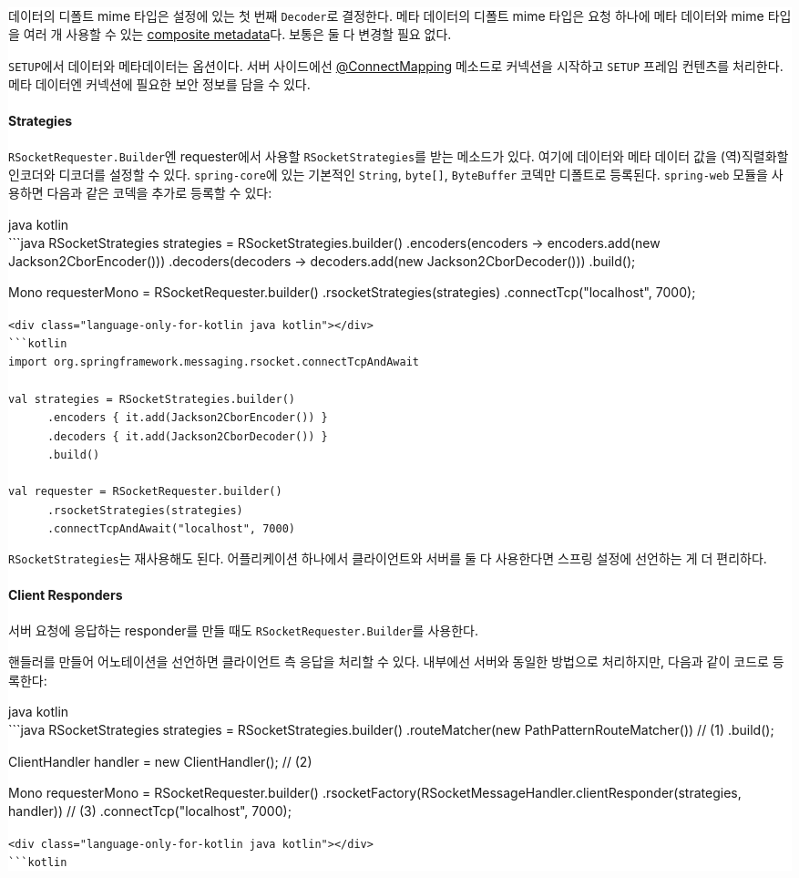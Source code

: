 데이터의 디폴트 mime 타입은 설정에 있는 첫 번째 `Decoder`로 결정한다. 메타 데이터의 디폴트 mime 타입은 요청 하나에 메타 데이터와 mime 타입을 여러 개 사용할 수 있는 [composite metadata](https://github.com/rsocket/rsocket/blob/master/Extensions/CompositeMetadata.md)다. 보통은 둘 다 변경할 필요 없다.

`SETUP`에서 데이터와 메타데이터는 옵션이다. 서버 사이드에선 [@ConnectMapping](#534-connectmapping) 메소드로 커넥션을 시작하고  `SETUP` 프레임 컨텐츠를 처리한다. 메타 데이터엔 커넥션에 필요한 보안 정보를 담을 수 있다.

#### Strategies

`RSocketRequester.Builder`엔 requester에서 사용할 `RSocketStrategies`를 받는 메소드가 있다. 여기에 데이터와 메타 데이터 값을 (역)직렬화할 인코더와 디코더를 설정할 수 있다. `spring-core`에 있는 기본적인 `String`, `byte[]`, `ByteBuffer` 코덱만 디폴트로 등록된다. `spring-web` 모듈을 사용하면 다음과 같은 코덱을 추가로 등록할 수 있다:

<div class="switch-language-wrapper java kotlin">
<span class="switch-language java">java</span>
<span class="switch-language kotlin">kotlin</span>
</div>
<div class="language-only-for-java java kotlin"></div>
```java
RSocketStrategies strategies = RSocketStrategies.builder()
  .encoders(encoders -> encoders.add(new Jackson2CborEncoder()))
  .decoders(decoders -> decoders.add(new Jackson2CborDecoder()))
  .build();

Mono<RSocketRequester> requesterMono = RSocketRequester.builder()
  .rsocketStrategies(strategies)
  .connectTcp("localhost", 7000);
```
<div class="language-only-for-kotlin java kotlin"></div>
```kotlin
import org.springframework.messaging.rsocket.connectTcpAndAwait

val strategies = RSocketStrategies.builder()
      .encoders { it.add(Jackson2CborEncoder()) }
      .decoders { it.add(Jackson2CborDecoder()) }
      .build()

val requester = RSocketRequester.builder()
      .rsocketStrategies(strategies)
      .connectTcpAndAwait("localhost", 7000)
```

`RSocketStrategies`는 재사용해도 된다. 어플리케이션 하나에서 클라이언트와 서버를 둘 다 사용한다면 스프링 설정에 선언하는 게 더 편리하다.

#### Client Responders

서버 요청에 응답하는 responder를 만들 때도 `RSocketRequester.Builder`를 사용한다.

핸들러를 만들어 어노테이션을 선언하면 클라이언트 측 응답을 처리할 수 있다. 내부에선 서버와 동일한 방법으로 처리하지만, 다음과 같이 코드로 등록한다:

<div class="switch-language-wrapper java kotlin">
<span class="switch-language java">java</span>
<span class="switch-language kotlin">kotlin</span>
</div>
<div class="language-only-for-java java kotlin"></div>
```java
RSocketStrategies strategies = RSocketStrategies.builder()
  .routeMatcher(new PathPatternRouteMatcher()) // (1)
  .build();

ClientHandler handler = new ClientHandler(); // (2)

Mono<RSocketRequester> requesterMono = RSocketRequester.builder()
  .rsocketFactory(RSocketMessageHandler.clientResponder(strategies, handler)) // (3)
  .connectTcp("localhost", 7000);
```
<div class="language-only-for-kotlin java kotlin"></div>
```kotlin
```